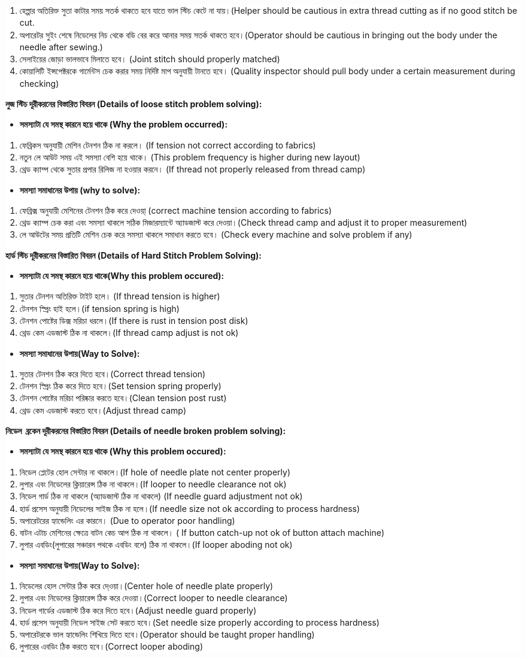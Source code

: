 1. হেল্পার অতিরিক্ত সুতা কাটার সময় সতর্ক থাকতে হবে যাতে ভাল স্টিচ কেটে না যায়।(Helper should be cautious in extra thread cutting as if no good stitch be cut.
2. অপারেটর সুইং শেষে নিডেলের নিচ থেকে বডি বের করে আনার সময় সতর্ক থাকতে হবে।(Operator should be cautious in bringing out the body under the needle after sewing.)
3. সেলাইয়ের জোড়া ভালভাবে মিলাতে হবে। (Joint stitch should properly matched)
4. কোয়ালিটি ইন্সপেক্টরকে গার্মেন্টস চেক করার সময় নির্দিষ্ট মাপ অনুযায়ী টানতে হবে। (Quality inspector should pull body under a certain measurement during checking)

**লুজ স্টিচ দূরীকরনের বিস্তারিত বিবরন (Details of loose stitch problem solving):**

- **সমস্যাটা যে সমস্থ কারনে হয়ে থাকে (Why the problem occurred):**

1. ফেব্রিকস অনুযায়ী মেশিন টেনশন ঠিক না করলে। (If tension not correct according to fabrics)
2. নতুন লে আউট সময় এই সমস্যা বেশি হয়ে থাকে। (This problem frequency is higher during new layout)
3. থ্রেড ক্যাম্প থেকে সুতার প্রপার রিলিজ না হওয়ার করনে। (If thread not properly released from thread camp)

- **সমস্যা সমাধানের উপায় (why to solve):**

1. ফেব্রিক্স অনুযায়ী মেশিনের টেনশন ঠিক করে দেওয়া্ (correct machine tension according to fabrics)  
2. থ্রেড ক্যাম্প চেক করা এবং সমস্যা থাকলে সঠিক মিজারম্যান্টে অ্যাডজাস্ট করে দেওয়া।(Check thread camp and adjust it to proper measurement)
3. লে আউটের সময় প্রতিটি মেশিন চেক করে সমস্যা থাকলে সমাধান করতে হবে। (Check every machine and solve problem if any)

**হার্ড স্টিচ দূরীকরনের বিস্তারিত বিবরন (Details of Hard Stitch Problem Solving):**

- **সমস্যাটা যে সমস্থ কারনে হয়ে থাকে(Why this problem occured):**

1. সুতার টেনশন অতিরিক্ত টাইট হলে। (If thread tension is higher)
2. টেনশন স্প্রিং হাই হলে।(if tension spring is high)
3. টেনশন পোষ্টের ডিক্স মরিচা ধরলে।(If there is rust in tension post disk)
4. থ্রেড কেম এডজাস্ট ঠিক না থাকলে।(If thread camp adjust is not ok)

- **সমস্যা সমাধানের উপায়(Way to Solve):**

1. সুতার টেনশন ঠিক করে দিতে হবে।(Correct thread tension)
2. টেনশন স্প্রিং ঠিক করে দিতে হবে।(Set tension spring properly)
3. টেনশন পোষ্টের মরিচা পরিষ্কার করতে হবে।(Clean tension post rust)
4. থ্রেড কেম এডজাস্ট করতে হবে।(Adjust thread camp)

**নিডেল  ব্রকেন দূরীকরনের বিস্তারিত বিবরন (Details of needle broken problem solving):**

- **সমস্যাটা যে সমস্থ কারনে হয়ে থাকে (Why this problem occured):**

1. নিডেল প্লেটের হোল সেন্টার না থাকলে।(If hole of needle plate not center properly)
2. লুপার এবং নিডেলের ক্লিয়ারেন্স ঠিক না থাকলে।(If looper to needle clearance not ok)
3. নিডেল গার্ড ঠিক না থাকলে (অ্যাডজাস্ট ঠিক না থাকলে) (If needle guard adjustment not ok)
4. হার্ড প্রসেস অনুযায়ী নিডেলের সাইজ ঠিক না হলে।(If needle size not ok according to process hardness)
5. অপারেটরের হ্যান্ডেলিং এর কারনে। (Due to operator poor handling)
6. বাটন এটাচ মেশিনের ক্ষেত্রে বাটন কেচ আপ ঠিক না থাকলে। ( If button catch-up not ok of button attach machine)
7. লুপার এবডিং(লুপারের সঞ্চারন পথকে এবডিং বলে) ঠিক না থাকলে।(If looper aboding not ok)

- **সমস্যা সমাধানের উপায়(Way to Solve):**

1. নিডেলের হোল সেন্টার ঠিক করে দে্‌ওয়া।(Center hole of needle plate properly)
2. লুপার এবং নিডেলের ক্লিয়ারেন্স ঠিক করে দেওয়া।(Correct looper to needle clearance)
3. নিডেল গার্ডের এডজাস্ট ঠিক করে দিতে হবে।(Adjust needle guard properly)
4. হার্ড প্রসেস অনুযায়ী নিডেল সাইজ সেট করতে হবে।(Set needle size properly according to process hardness)
5. অপারেটরকে ভাল হ্যান্ডেলিং শিখিয়ে দিতে হবে।(Operator should be taught proper handling)
6. লুপারের এবডিং ঠিক করতে হবে।(Correct looper aboding)
